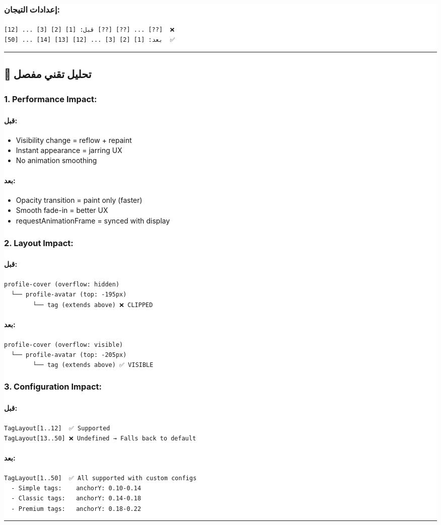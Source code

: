 ### إعدادات التيجان:
```
قبل: [1] [2] [3] ... [12] [??] [??] ... [??]  ❌
بعد: [1] [2] [3] ... [12] [13] [14] ... [50]  ✅
```

---

## 🔬 تحليل تقني مفصل

### 1. Performance Impact:

#### قبل:
- Visibility change = reflow + repaint
- Instant appearance = jarring UX
- No animation smoothing

#### بعد:
- Opacity transition = paint only (faster)
- Smooth fade-in = better UX
- requestAnimationFrame = synced with display

### 2. Layout Impact:

#### قبل:
```
profile-cover (overflow: hidden)
  └── profile-avatar (top: -195px)
        └── tag (extends above) ❌ CLIPPED
```

#### بعد:
```
profile-cover (overflow: visible)
  └── profile-avatar (top: -205px)
        └── tag (extends above) ✅ VISIBLE
```

### 3. Configuration Impact:

#### قبل:
```
TagLayout[1..12]  ✅ Supported
TagLayout[13..50] ❌ Undefined → Falls back to default
```

#### بعد:
```
TagLayout[1..50]  ✅ All supported with custom configs
  - Simple tags:    anchorY: 0.10-0.14
  - Classic tags:   anchorY: 0.14-0.18
  - Premium tags:   anchorY: 0.18-0.22
```

---